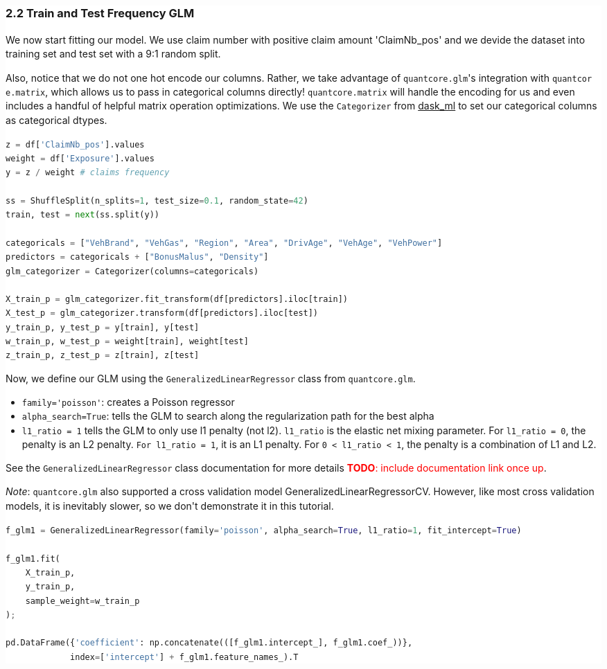
### 2.2 Train and Test Frequency GLM


We now start fitting our model. We use claim number with positive claim amount 'ClaimNb_pos' and we devide the dataset into training set and test set with a 9:1 random split. 

Also, notice that we do not one hot encode our columns. Rather, we take advantage of `quantcore.glm`'s integration with `quantcore.matrix`, which allows us to pass in categorical columns directly! `quantcore.matrix` will handle the encoding for us and even includes a handful of helpful matrix operation optimizations. We use the `Categorizer` from [dask_ml](https://ml.dask.org/modules/generated/dask_ml.preprocessing.Categorizer.html) to set our categorical columns as categorical dtypes.


```python
z = df['ClaimNb_pos'].values
weight = df['Exposure'].values
y = z / weight # claims frequency

ss = ShuffleSplit(n_splits=1, test_size=0.1, random_state=42)
train, test = next(ss.split(y))

categoricals = ["VehBrand", "VehGas", "Region", "Area", "DrivAge", "VehAge", "VehPower"]
predictors = categoricals + ["BonusMalus", "Density"]
glm_categorizer = Categorizer(columns=categoricals)

X_train_p = glm_categorizer.fit_transform(df[predictors].iloc[train])
X_test_p = glm_categorizer.transform(df[predictors].iloc[test])
y_train_p, y_test_p = y[train], y[test] 
w_train_p, w_test_p = weight[train], weight[test]
z_train_p, z_test_p = z[train], z[test]
```

Now, we define our GLM using the `GeneralizedLinearRegressor` class from `quantcore.glm`.
- `family='poisson'`: creates a Poisson regressor
- `alpha_search=True`: tells the GLM to search along the regularization path for the best alpha
- `l1_ratio = 1` tells the GLM to only use l1 penalty (not l2). `l1_ratio` is the elastic net mixing parameter. For ``l1_ratio = 0``, the penalty is an L2 penalty. ``For l1_ratio = 1``, it is an L1 penalty.  For ``0 < l1_ratio < 1``, the penalty is a combination of L1 and L2.

See the `GeneralizedLinearRegressor` class documentation for more details <span style="color:red">**TODO**: include documentation link once up</span>.

*Note*: `quantcore.glm` also supported a cross validation model GeneralizedLinearRegressorCV. However, like most cross validation models, it is inevitably slower, so we don't demonstrate it in this tutorial.

```python
f_glm1 = GeneralizedLinearRegressor(family='poisson', alpha_search=True, l1_ratio=1, fit_intercept=True)

f_glm1.fit(
    X_train_p,
    y_train_p,
    sample_weight=w_train_p
);

pd.DataFrame({'coefficient': np.concatenate(([f_glm1.intercept_], f_glm1.coef_))},
             index=['intercept'] + f_glm1.feature_names_).T
```
